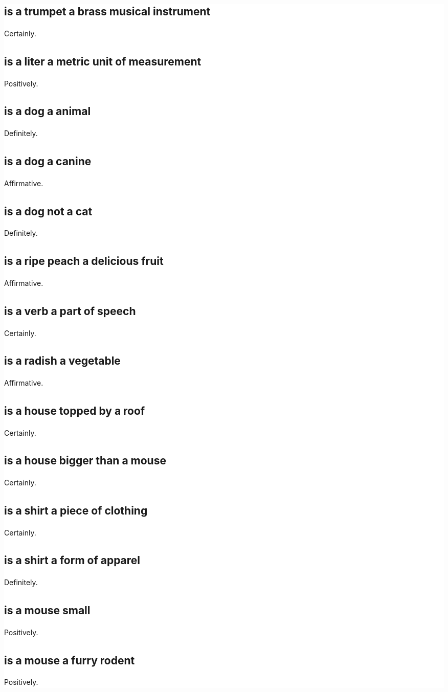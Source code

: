 ## is a trumpet a brass musical instrument
Certainly.

## is a liter a metric unit of measurement
Positively.

## is a dog a animal
Definitely.

## is a dog a canine
Affirmative.

## is a dog not a cat
Definitely.

## is a ripe peach a delicious fruit
Affirmative.

## is a verb a part of speech
Certainly.

## is a radish a vegetable
Affirmative.

## is a house topped by a roof
Certainly.

## is a house bigger than a mouse
Certainly.

## is a shirt a piece of clothing
Certainly.

## is a shirt a form of apparel
Definitely.

## is a mouse small
Positively.

## is a mouse a furry rodent
Positively.
